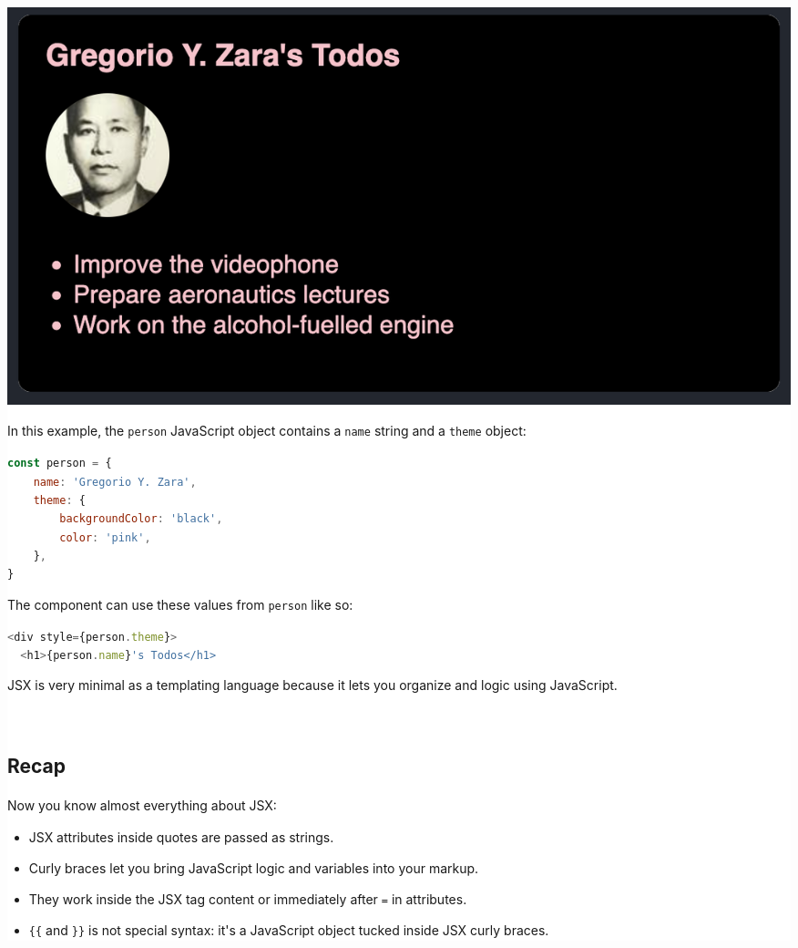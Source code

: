 ![](images/12.png)

In this example, the `person` JavaScript object contains a `name` string and a `theme` object:

```js
const person = {
	name: 'Gregorio Y. Zara',
	theme: {
		backgroundColor: 'black',
		color: 'pink',
	},
}
```

The component can use these values from `person` like so:

```js
<div style={person.theme}>
  <h1>{person.name}'s Todos</h1>
```

JSX is very minimal as a templating language because it lets you organize and logic using JavaScript.

<br>

## Recap

Now you know almost everything about JSX:

- JSX attributes inside quotes are passed as strings.

- Curly braces let you bring JavaScript logic and variables into your markup.

- They work inside the JSX tag content or immediately after `=` in attributes.

- `{{` and `}}` is not special syntax: it's a JavaScript object tucked inside JSX curly braces.
